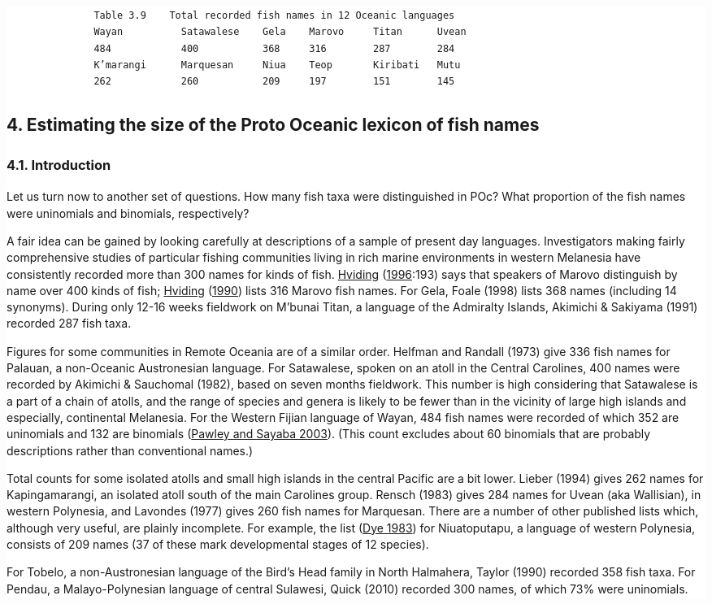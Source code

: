 
<a id="p-152"></a>

```
               Table 3.9    Total recorded fish names in 12 Oceanic languages
               Wayan          Satawalese    Gela    Marovo     Titan      Uvean
               484            400           368     316        287        284
               K’marangi      Marquesan     Niua    Teop       Kiribati   Mutu
               262            260           209     197        151        145
```


<a id="s-4"></a>

## 4. Estimating the size of the Proto Oceanic lexicon of fish names



<a id="s-4-1"></a>

### 4.1. Introduction


Let us turn now to another set of questions. How many fish taxa were distinguished in POc? What proportion of the fish names were uninomials and binomials, respectively?

A fair idea can be gained by looking carefully at descriptions of a sample of present day languages. Investigators making fairly comprehensive studies of particular fishing communities living in rich marine environments in western Melanesia have consistently recorded more than 300 names for kinds of fish. [Hviding](../references.md#source-Hviding1996) ([1996](../references.md#source-Hviding1996):193) says that speakers of Marovo distinguish by name over 400 kinds of fish; [Hviding](../references.md#source-Hviding1990) ([1990](../references.md#source-Hviding1990)) lists 316 Marovo fish names. For Gela, Foale (1998) lists 368 names (including 14 synonyms). During only 12-16 weeks fieldwork on M’bunai Titan, a language of the Admiralty Islands, Akimichi & Sakiyama (1991) recorded 287 fish taxa.

Figures for some communities in Remote Oceania are of a similar order. Helfman and Randall (1973) give 336 fish names for Palauan, a non-Oceanic Austronesian language. For Satawalese, spoken on an atoll in the Central Carolines, 400 names were recorded by Akimichi & Sauchomal (1982), based on seven months fieldwork. This number is high considering that Satawalese is a part of a chain of atolls, and the range of species and genera is likely to be fewer than in the vicinity of large high islands and especially, continental Melanesia. For the Western Fijian language of Wayan, 484 fish names were recorded of which 352 are uninomials and 132 are binomials ([Pawley and Sayaba 2003](../references.md#source-PawleyandSayaba2003)). (This count excludes about 60 binomials that are probably descriptions rather than conventional names.)

Total counts for some isolated atolls and small high islands in the central Pacific are a bit lower. Lieber (1994) gives 262 names for Kapingamarangi, an isolated atoll south of the main Carolines group. Rensch (1983) gives 284 names for Uvean (aka Wallisian), in western Polynesia, and Lavondes (1977) gives 260 fish names for Marquesan. There are a number of other published lists which, although very useful, are plainly incomplete. For example, the list ([Dye 1983](../references.md#source-Dye1983)) for Niuatoputapu, a language of western Polynesia, consists of 209 names (37 of these mark developmental stages of 12 species).

For Tobelo, a non-Austronesian language of the Bird’s Head family in North Halmahera, Taylor (1990) recorded 358 fish taxa. For Pendau, a Malayo-Polynesian language of central Sulawesi, Quick (2010) recorded 300 names, of which 73% were uninomials.
